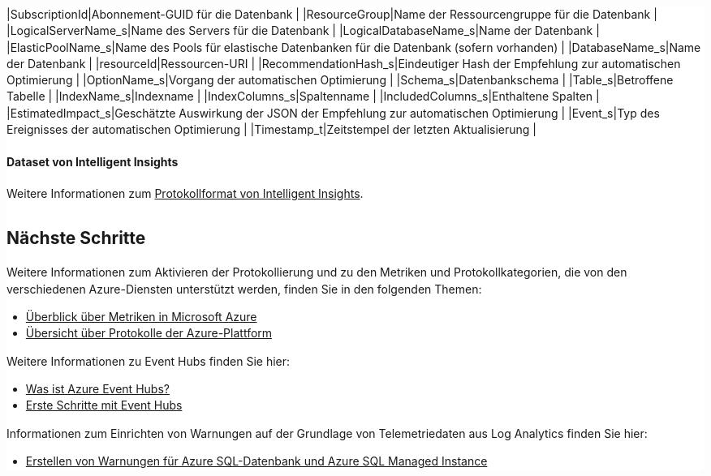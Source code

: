 |SubscriptionId|Abonnement-GUID für die Datenbank |
|ResourceGroup|Name der Ressourcengruppe für die Datenbank |
|LogicalServerName_s|Name des Servers für die Datenbank |
|LogicalDatabaseName_s|Name der Datenbank |
|ElasticPoolName_s|Name des Pools für elastische Datenbanken für die Datenbank (sofern vorhanden) |
|DatabaseName_s|Name der Datenbank |
|resourceId|Ressourcen-URI |
|RecommendationHash_s|Eindeutiger Hash der Empfehlung zur automatischen Optimierung |
|OptionName_s|Vorgang der automatischen Optimierung |
|Schema_s|Datenbankschema |
|Table_s|Betroffene Tabelle |
|IndexName_s|Indexname |
|IndexColumns_s|Spaltenname |
|IncludedColumns_s|Enthaltene Spalten |
|EstimatedImpact_s|Geschätzte Auswirkung der JSON der Empfehlung zur automatischen Optimierung |
|Event_s|Typ des Ereignisses der automatischen Optimierung |
|Timestamp_t|Zeitstempel der letzten Aktualisierung |

#### <a name="intelligent-insights-dataset"></a>Dataset von Intelligent Insights

Weitere Informationen zum [Protokollformat von Intelligent Insights](intelligent-insights-use-diagnostics-log.md).

## <a name="next-steps"></a>Nächste Schritte

Weitere Informationen zum Aktivieren der Protokollierung und zu den Metriken und Protokollkategorien, die von den verschiedenen Azure-Diensten unterstützt werden, finden Sie in den folgenden Themen:

- [Überblick über Metriken in Microsoft Azure](../../azure-monitor/platform/data-platform.md)
- [Übersicht über Protokolle der Azure-Plattform](../../azure-monitor/platform/platform-logs-overview.md)

Weitere Informationen zu Event Hubs finden Sie hier:

- [Was ist Azure Event Hubs?](../../event-hubs/event-hubs-about.md)
- [Erste Schritte mit Event Hubs](../../event-hubs/event-hubs-dotnet-standard-getstarted-send.md)

Informationen zum Einrichten von Warnungen auf der Grundlage von Telemetriedaten aus Log Analytics finden Sie hier:

- [Erstellen von Warnungen für Azure SQL-Datenbank und Azure SQL Managed Instance](../../azure-monitor/insights/azure-sql.md#analyze-data-and-create-alerts)